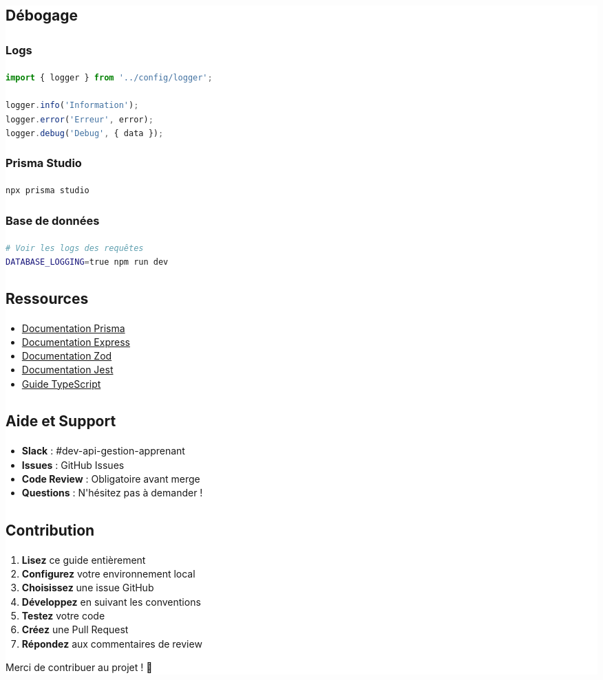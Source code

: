 ## Débogage

### Logs
```typescript
import { logger } from '../config/logger';

logger.info('Information');
logger.error('Erreur', error);
logger.debug('Debug', { data });
```

### Prisma Studio
```bash
npx prisma studio
```

### Base de données
```bash
# Voir les logs des requêtes
DATABASE_LOGGING=true npm run dev
```

## Ressources

- [Documentation Prisma](https://prisma.io/docs)
- [Documentation Express](https://expressjs.com)
- [Documentation Zod](https://zod.dev)
- [Documentation Jest](https://jestjs.io)
- [Guide TypeScript](https://www.typescriptlang.org/docs)

## Aide et Support

- **Slack** : #dev-api-gestion-apprenant
- **Issues** : GitHub Issues
- **Code Review** : Obligatoire avant merge
- **Questions** : N'hésitez pas à demander !

## Contribution

1. **Lisez** ce guide entièrement
2. **Configurez** votre environnement local
3. **Choisissez** une issue GitHub
4. **Développez** en suivant les conventions
5. **Testez** votre code
6. **Créez** une Pull Request
7. **Répondez** aux commentaires de review

Merci de contribuer au projet ! 🚀